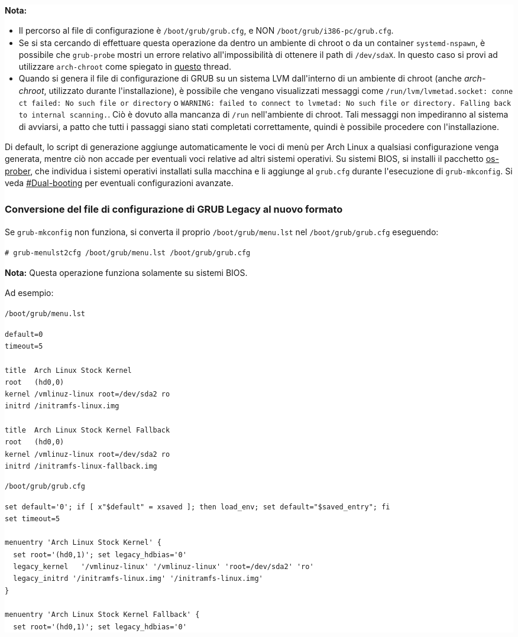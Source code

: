 **Nota:**

*   Il percorso al file di configurazione è `/boot/grub/grub.cfg`, e NON `/boot/grub/i386-pc/grub.cfg`.
*   Se si sta cercando di effettuare questa operazione da dentro un ambiente di chroot o da un container `systemd-nspawn`, è possibile che `grub-probe` mostri un errore relativo all'impossibilità di ottenere il path di `/dev/sdaX`. In questo caso si provi ad utilizzare `arch-chroot` come spiegato in [questo](https://bbs.archlinux.org/viewtopic.php?pid=1225067#p1225067) thread.
*   Quando si genera il file di configurazione di GRUB su un sistema LVM dall'interno di un ambiente di chroot (anche *arch-chroot*, utilizzato durante l'installazione), è possibile che vengano visualizzati messaggi come `/run/lvm/lvmetad.socket: connect failed: No such file or directory` o `WARNING: failed to connect to lvmetad: No such file or directory. Falling back to internal scanning.`. Ciò è dovuto alla mancanza di `/run` nell'ambiente di chroot. Tali messaggi non impediranno al sistema di avviarsi, a patto che tutti i passaggi siano stati completati correttamente, quindi è possibile procedere con l'installazione.

Di default, lo script di generazione aggiunge automaticamente le voci di menù per Arch Linux a qualsiasi configurazione venga generata, mentre ciò non accade per eventuali voci relative ad altri sistemi operativi. Su sistemi BIOS, si installi il pacchetto [os-prober](https://www.archlinux.org/packages/?name=os-prober), che individua i sistemi operativi installati sulla macchina e li aggiunge al `grub.cfg` durante l'esecuzione di `grub-mkconfig`. Si veda [#Dual-booting](#Dual-booting) per eventuali configurazioni avanzate.

### Conversione del file di configurazione di GRUB Legacy al nuovo formato

Se `grub-mkconfig` non funziona, si converta il proprio `/boot/grub/menu.lst` nel `/boot/grub/grub.cfg` eseguendo:

```
# grub-menulst2cfg /boot/grub/menu.lst /boot/grub/grub.cfg

```

**Nota:** Questa operazione funziona solamente su sistemi BIOS.

Ad esempio:

 `/boot/grub/menu.lst` 
```
default=0
timeout=5

title  Arch Linux Stock Kernel
root   (hd0,0)
kernel /vmlinuz-linux root=/dev/sda2 ro
initrd /initramfs-linux.img

title  Arch Linux Stock Kernel Fallback
root   (hd0,0)
kernel /vmlinuz-linux root=/dev/sda2 ro
initrd /initramfs-linux-fallback.img

```
 `/boot/grub/grub.cfg` 
```
set default='0'; if [ x"$default" = xsaved ]; then load_env; set default="$saved_entry"; fi
set timeout=5

menuentry 'Arch Linux Stock Kernel' {
  set root='(hd0,1)'; set legacy_hdbias='0'
  legacy_kernel   '/vmlinuz-linux' '/vmlinuz-linux' 'root=/dev/sda2' 'ro'
  legacy_initrd '/initramfs-linux.img' '/initramfs-linux.img'
}

menuentry 'Arch Linux Stock Kernel Fallback' {
  set root='(hd0,1)'; set legacy_hdbias='0'
```
